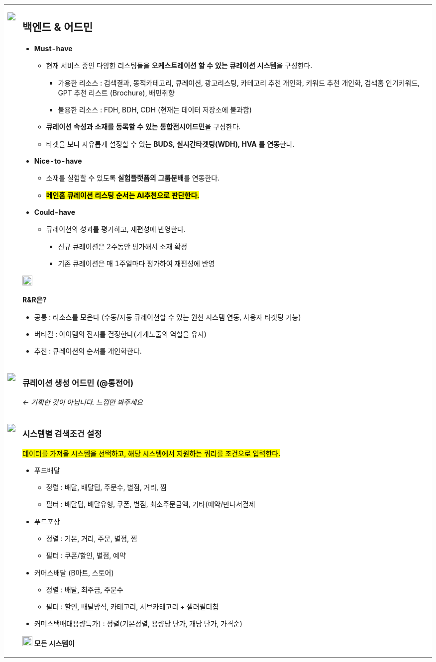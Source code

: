 <table><colgroup><col><col></colgroup><tbody><tr><td rowspan="1" colspan="1"><div><p><img src="https://media-cdn.atlassian.com/file/bf2310c6-6830-48c5-ae4d-a7795053a6aa/image/cdn?allowAnimated=true&amp;client=7bbce92d-e5fd-486d-ab3c-202c6707215c&amp;collection=contentId-444534012&amp;height=1580&amp;max-age=2592000&amp;mode=full-fit&amp;source=mediaCard&amp;token=eyJhbGciOiJIUzI1NiJ9.eyJpc3MiOiI3YmJjZTkyZC1lNWZkLTQ4NmQtYWIzYy0yMDJjNjcwNzIxNWMiLCJhY2Nlc3MiOnsidXJuOmZpbGVzdG9yZTpjb2xsZWN0aW9uOmNvbnRlbnRJZC00NDQ1MzQwMTIiOlsicmVhZCJdfSwiZXhwIjoxNzQwMzI1OTI4LCJuYmYiOjE3NDAzMjMwNDgsImFhSWQiOiI2MmJjMWY3MTllNmJhMzRjOTkzNjc1OGIifQ.YDHjCjcpsLQZNlA_ZR6G7zfHxV986nrYoYChyJLjyUE&amp;width=2722#media-blob-url=true&amp;id=bf2310c6-6830-48c5-ae4d-a7795053a6aa&amp;collection=contentId-444534012&amp;contextId=444534012&amp;width=1220&amp;height=709&amp;alt=image-20250208-161552.png"></p></div></td><td rowspan="1" colspan="1"><h2>백엔드 &amp; 어드민<span></span></h2><span><span></span></span><ul><li><p><strong>Must-have</strong></p><ul><li><p>현재 서비스 중인 다양한 리스팅들을 <strong><span>오케스트레이션 할 수 있는 큐레이션 시스템</span></strong>을 구성한다.</p><ul><li><p>가용한 리소스 : 검색결과, 동적카테고리, 큐레이션, 광고리스팅, 카테고리 추천 개인화, 키워드 추천 개인화, 검색홈 인기키워드, GPT 추천 리스트 (Brochure), 배민취향</p></li><li><p>불용한 리소스 : FDH, BDH, CDH (현재는 데이터 저장소에 불과함)</p></li></ul></li><li><p><strong><span>큐레이션 속성과 소재를 등록할 수 있는 통합전시어드민</span></strong>을 구성한다.</p></li><li><p>타겟을 보다 자유롭게 설정할 수 있는 <strong><span>BUDS, 실시간타겟팅(WDH), HVA 를 연동</span></strong>한다.</p></li></ul></li><li><p><strong>Nice-to-have</strong></p><ul><li><p>소재를 실험할 수 있도록 <strong><span>실험플랫폼의 그룹분배</span></strong>를 연동한다.</p></li><li><p><strong><span><mark>메인홈 큐레이션 리스팅 순서는 AI추천으로</mark></span><mark> 판단한다.</mark></strong></p></li></ul></li><li><p><strong>Could-have</strong></p><ul><li><p>큐레이션의 성과를 평가하고, 재편성에 반영한다.</p><ul><li><p>신규 큐레이션은 2주동안 평가해서 소재 확정</p></li><li><p>기존 큐레이션은 매 1주일마다 평가하여 재편성에 반영</p></li></ul></li></ul></li></ul><span><div><p><span><span><span><img src="https://pf-emoji-service--cdn.us-east-1.prod.public.atl-paas.net/atlassian/productivityEmojis/question-64px.png" width="20" height="20"></span></span></span></p><div><p><strong>R&amp;R은?</strong></p><ul><li><p>공통 : 리소스를 모은다 (수동/자동 큐레이션할 수 있는 원천 시스템 연동, 사용자 타겟팅 기능)</p></li><li><p>버티컬 : 아이템의 전시를 결정한다(가게노출의 역할을 유지)</p></li><li><p>추천 : 큐레이션의 순서를 개인화한다.</p></li></ul></div></div></span></td></tr><tr><td rowspan="1" colspan="1"><div><p><img src="https://media-cdn.atlassian.com/file/e4a94a23-97da-4f2d-95de-1d2f701b4ffa/image/cdn?allowAnimated=true&amp;client=7bbce92d-e5fd-486d-ab3c-202c6707215c&amp;collection=contentId-444534012&amp;height=1606&amp;max-age=2592000&amp;mode=full-fit&amp;source=mediaCard&amp;token=eyJhbGciOiJIUzI1NiJ9.eyJpc3MiOiI3YmJjZTkyZC1lNWZkLTQ4NmQtYWIzYy0yMDJjNjcwNzIxNWMiLCJhY2Nlc3MiOnsidXJuOmZpbGVzdG9yZTpjb2xsZWN0aW9uOmNvbnRlbnRJZC00NDQ1MzQwMTIiOlsicmVhZCJdfSwiZXhwIjoxNzQwMzI1OTI4LCJuYmYiOjE3NDAzMjMwNDgsImFhSWQiOiI2MmJjMWY3MTllNmJhMzRjOTkzNjc1OGIifQ.YDHjCjcpsLQZNlA_ZR6G7zfHxV986nrYoYChyJLjyUE&amp;width=2722#media-blob-url=true&amp;id=e4a94a23-97da-4f2d-95de-1d2f701b4ffa&amp;collection=contentId-444534012&amp;contextId=444534012&amp;width=1144&amp;height=675&amp;alt=image-20250213-184641.png"></p></div></td><td rowspan="1" colspan="1"><h3>큐레이션 생성 어드민 (@통전어)<span></span></h3><span><span></span></span><p><em><span>← 기획한 것이 아닙니다. 느낌만 봐주세요</span></em></p></td></tr><tr><td rowspan="1" colspan="1"><div><p><img src="https://media-cdn.atlassian.com/file/b38035c1-27ab-4730-aeea-111604fe2475/image/cdn?allowAnimated=true&amp;client=7bbce92d-e5fd-486d-ab3c-202c6707215c&amp;collection=contentId-444534012&amp;height=1844&amp;max-age=2592000&amp;mode=full-fit&amp;source=mediaCard&amp;token=eyJhbGciOiJIUzI1NiJ9.eyJpc3MiOiI3YmJjZTkyZC1lNWZkLTQ4NmQtYWIzYy0yMDJjNjcwNzIxNWMiLCJhY2Nlc3MiOnsidXJuOmZpbGVzdG9yZTpjb2xsZWN0aW9uOmNvbnRlbnRJZC00NDQ1MzQwMTIiOlsicmVhZCJdfSwiZXhwIjoxNzQwMzI1OTI4LCJuYmYiOjE3NDAzMjMwNDgsImFhSWQiOiI2MmJjMWY3MTllNmJhMzRjOTkzNjc1OGIifQ.YDHjCjcpsLQZNlA_ZR6G7zfHxV986nrYoYChyJLjyUE&amp;width=2722#media-blob-url=true&amp;id=b38035c1-27ab-4730-aeea-111604fe2475&amp;collection=contentId-444534012&amp;contextId=444534012&amp;width=997&amp;height=676&amp;alt=image-20250213-174837.png"></p></div></td><td rowspan="1" colspan="1"><h3>시스템별 검색조건 설정<span></span></h3><span><span></span></span><p><mark>데이터를 가져올 시스템을 선택하고, 해당 시스템에서 지원하는 쿼리를 조건으로 입력한다.</mark></p><div><ul><li><p>푸드배달</p><ul><li><p>정렬 : 배달, 배달팁, 주문수, 별점, 거리, 찜</p></li><li><p>필터 : 배달팁, 배달유형, 쿠폰, 별점, 최소주문금액, 기타(예약/만나서결제</p></li></ul></li><li><p>푸드포장</p><ul><li><p>정렬 : 기본, 거리, 주문, 별점, 찜</p></li><li><p>필터 : 쿠폰/할인, 별점, 예약</p></li></ul></li><li><p>커머스배달 (B마트, 스토어)</p><ul><li><p>정렬 : 배달, 최주금, 주문수</p></li><li><p>필터 : 할인, 배달방식, 카테고리, 서브카테고리 + 셀러필터칩</p></li></ul></li><li><p>커머스택배대용량특가) : 정렬(기본정렬, 용량당 단가, 개당 단가, 가격순)</p></li></ul></div><p><span><span><span><img src="https://cloud.wiki.woowa.in/gateway/api/emoji/7553cfaa-fa16-484f-87f8-6c9b7f448d77/1f50d/path" width="20" height="20"></span></span></span> <strong>모든 시스템이